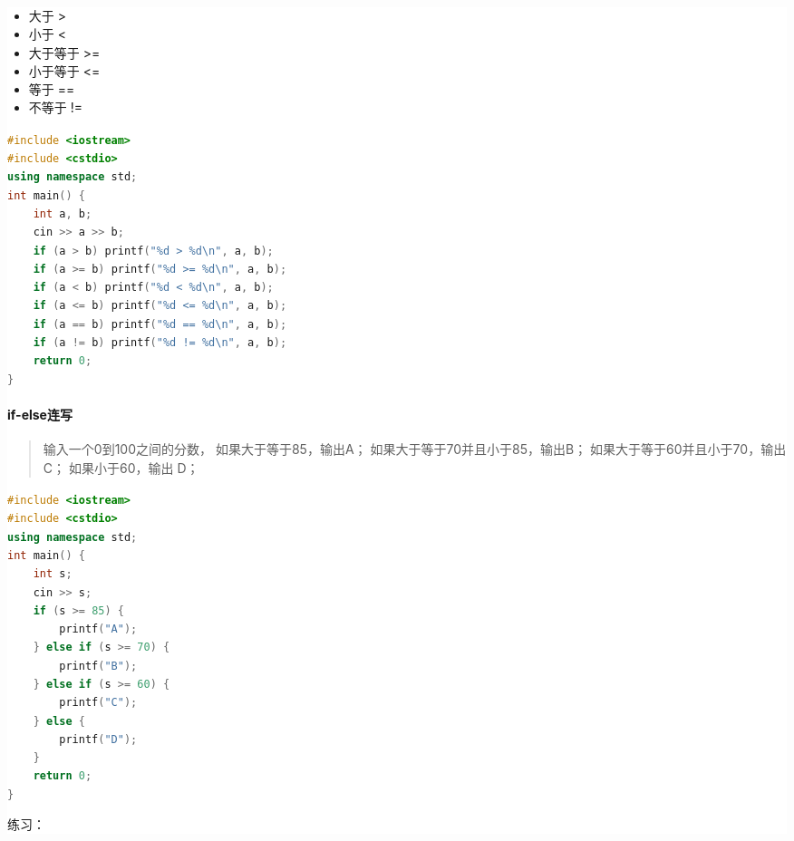 - 大于 >
- 小于 <
- 大于等于 >=
- 小于等于 <=
- 等于 ==
- 不等于 !=

```C++
#include <iostream>
#include <cstdio>
using namespace std;
int main() {
	int a, b;
	cin >> a >> b;
	if (a > b) printf("%d > %d\n", a, b);
	if (a >= b) printf("%d >= %d\n", a, b);
	if (a < b) printf("%d < %d\n", a, b);
	if (a <= b) printf("%d <= %d\n", a, b);
	if (a == b) printf("%d == %d\n", a, b);
	if (a != b) printf("%d != %d\n", a, b);
	return 0;
}
```

#### if-else连写

>输入一个0到100之间的分数，
如果大于等于85，输出A；
如果大于等于70并且小于85，输出B；
如果大于等于60并且小于70，输出C；
如果小于60，输出 D；

```C++
#include <iostream>
#include <cstdio>
using namespace std;
int main() {
	int s;
	cin >> s;
	if (s >= 85) {
		printf("A");
	} else if (s >= 70) {
		printf("B");
	} else if (s >= 60) {
		printf("C");
	} else {
		printf("D");
	}
	return 0;
}
```


练习：
